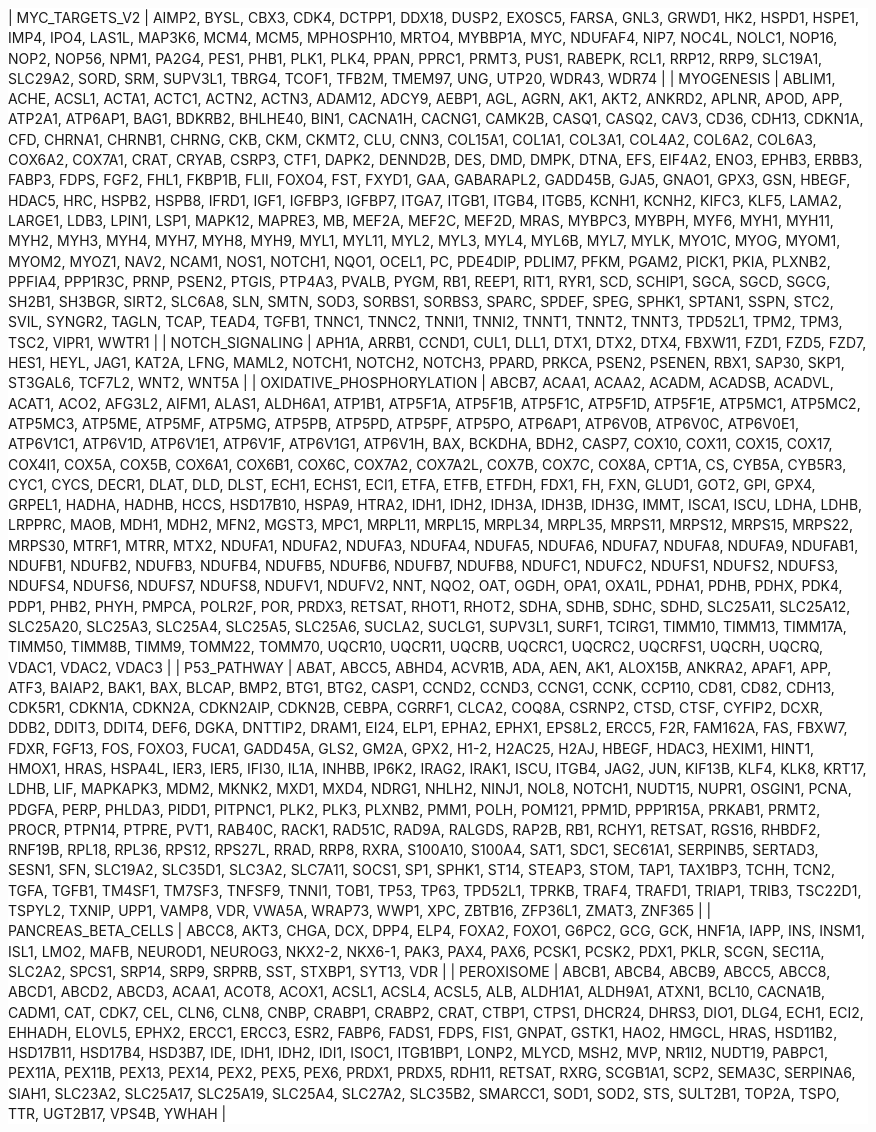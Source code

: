 | MYC_TARGETS_V2 | AIMP2, BYSL, CBX3, CDK4, DCTPP1, DDX18, DUSP2, EXOSC5, FARSA, GNL3, GRWD1, HK2, HSPD1, HSPE1, IMP4, IPO4, LAS1L, MAP3K6, MCM4, MCM5, MPHOSPH10, MRTO4, MYBBP1A, MYC, NDUFAF4, NIP7, NOC4L, NOLC1, NOP16, NOP2, NOP56, NPM1, PA2G4, PES1, PHB1, PLK1, PLK4, PPAN, PPRC1, PRMT3, PUS1, RABEPK, RCL1, RRP12, RRP9, SLC19A1, SLC29A2, SORD, SRM, SUPV3L1, TBRG4, TCOF1, TFB2M, TMEM97, UNG, UTP20, WDR43, WDR74 |
| MYOGENESIS | ABLIM1, ACHE, ACSL1, ACTA1, ACTC1, ACTN2, ACTN3, ADAM12, ADCY9, AEBP1, AGL, AGRN, AK1, AKT2, ANKRD2, APLNR, APOD, APP, ATP2A1, ATP6AP1, BAG1, BDKRB2, BHLHE40, BIN1, CACNA1H, CACNG1, CAMK2B, CASQ1, CASQ2, CAV3, CD36, CDH13, CDKN1A, CFD, CHRNA1, CHRNB1, CHRNG, CKB, CKM, CKMT2, CLU, CNN3, COL15A1, COL1A1, COL3A1, COL4A2, COL6A2, COL6A3, COX6A2, COX7A1, CRAT, CRYAB, CSRP3, CTF1, DAPK2, DENND2B, DES, DMD, DMPK, DTNA, EFS, EIF4A2, ENO3, EPHB3, ERBB3, FABP3, FDPS, FGF2, FHL1, FKBP1B, FLII, FOXO4, FST, FXYD1, GAA, GABARAPL2, GADD45B, GJA5, GNAO1, GPX3, GSN, HBEGF, HDAC5, HRC, HSPB2, HSPB8, IFRD1, IGF1, IGFBP3, IGFBP7, ITGA7, ITGB1, ITGB4, ITGB5, KCNH1, KCNH2, KIFC3, KLF5, LAMA2, LARGE1, LDB3, LPIN1, LSP1, MAPK12, MAPRE3, MB, MEF2A, MEF2C, MEF2D, MRAS, MYBPC3, MYBPH, MYF6, MYH1, MYH11, MYH2, MYH3, MYH4, MYH7, MYH8, MYH9, MYL1, MYL11, MYL2, MYL3, MYL4, MYL6B, MYL7, MYLK, MYO1C, MYOG, MYOM1, MYOM2, MYOZ1, NAV2, NCAM1, NOS1, NOTCH1, NQO1, OCEL1, PC, PDE4DIP, PDLIM7, PFKM, PGAM2, PICK1, PKIA, PLXNB2, PPFIA4, PPP1R3C, PRNP, PSEN2, PTGIS, PTP4A3, PVALB, PYGM, RB1, REEP1, RIT1, RYR1, SCD, SCHIP1, SGCA, SGCD, SGCG, SH2B1, SH3BGR, SIRT2, SLC6A8, SLN, SMTN, SOD3, SORBS1, SORBS3, SPARC, SPDEF, SPEG, SPHK1, SPTAN1, SSPN, STC2, SVIL, SYNGR2, TAGLN, TCAP, TEAD4, TGFB1, TNNC1, TNNC2, TNNI1, TNNI2, TNNT1, TNNT2, TNNT3, TPD52L1, TPM2, TPM3, TSC2, VIPR1, WWTR1 |
| NOTCH_SIGNALING | APH1A, ARRB1, CCND1, CUL1, DLL1, DTX1, DTX2, DTX4, FBXW11, FZD1, FZD5, FZD7, HES1, HEYL, JAG1, KAT2A, LFNG, MAML2, NOTCH1, NOTCH2, NOTCH3, PPARD, PRKCA, PSEN2, PSENEN, RBX1, SAP30, SKP1, ST3GAL6, TCF7L2, WNT2, WNT5A |
| OXIDATIVE_PHOSPHORYLATION | ABCB7, ACAA1, ACAA2, ACADM, ACADSB, ACADVL, ACAT1, ACO2, AFG3L2, AIFM1, ALAS1, ALDH6A1, ATP1B1, ATP5F1A, ATP5F1B, ATP5F1C, ATP5F1D, ATP5F1E, ATP5MC1, ATP5MC2, ATP5MC3, ATP5ME, ATP5MF, ATP5MG, ATP5PB, ATP5PD, ATP5PF, ATP5PO, ATP6AP1, ATP6V0B, ATP6V0C, ATP6V0E1, ATP6V1C1, ATP6V1D, ATP6V1E1, ATP6V1F, ATP6V1G1, ATP6V1H, BAX, BCKDHA, BDH2, CASP7, COX10, COX11, COX15, COX17, COX4I1, COX5A, COX5B, COX6A1, COX6B1, COX6C, COX7A2, COX7A2L, COX7B, COX7C, COX8A, CPT1A, CS, CYB5A, CYB5R3, CYC1, CYCS, DECR1, DLAT, DLD, DLST, ECH1, ECHS1, ECI1, ETFA, ETFB, ETFDH, FDX1, FH, FXN, GLUD1, GOT2, GPI, GPX4, GRPEL1, HADHA, HADHB, HCCS, HSD17B10, HSPA9, HTRA2, IDH1, IDH2, IDH3A, IDH3B, IDH3G, IMMT, ISCA1, ISCU, LDHA, LDHB, LRPPRC, MAOB, MDH1, MDH2, MFN2, MGST3, MPC1, MRPL11, MRPL15, MRPL34, MRPL35, MRPS11, MRPS12, MRPS15, MRPS22, MRPS30, MTRF1, MTRR, MTX2, NDUFA1, NDUFA2, NDUFA3, NDUFA4, NDUFA5, NDUFA6, NDUFA7, NDUFA8, NDUFA9, NDUFAB1, NDUFB1, NDUFB2, NDUFB3, NDUFB4, NDUFB5, NDUFB6, NDUFB7, NDUFB8, NDUFC1, NDUFC2, NDUFS1, NDUFS2, NDUFS3, NDUFS4, NDUFS6, NDUFS7, NDUFS8, NDUFV1, NDUFV2, NNT, NQO2, OAT, OGDH, OPA1, OXA1L, PDHA1, PDHB, PDHX, PDK4, PDP1, PHB2, PHYH, PMPCA, POLR2F, POR, PRDX3, RETSAT, RHOT1, RHOT2, SDHA, SDHB, SDHC, SDHD, SLC25A11, SLC25A12, SLC25A20, SLC25A3, SLC25A4, SLC25A5, SLC25A6, SUCLA2, SUCLG1, SUPV3L1, SURF1, TCIRG1, TIMM10, TIMM13, TIMM17A, TIMM50, TIMM8B, TIMM9, TOMM22, TOMM70, UQCR10, UQCR11, UQCRB, UQCRC1, UQCRC2, UQCRFS1, UQCRH, UQCRQ, VDAC1, VDAC2, VDAC3 |
| P53_PATHWAY | ABAT, ABCC5, ABHD4, ACVR1B, ADA, AEN, AK1, ALOX15B, ANKRA2, APAF1, APP, ATF3, BAIAP2, BAK1, BAX, BLCAP, BMP2, BTG1, BTG2, CASP1, CCND2, CCND3, CCNG1, CCNK, CCP110, CD81, CD82, CDH13, CDK5R1, CDKN1A, CDKN2A, CDKN2AIP, CDKN2B, CEBPA, CGRRF1, CLCA2, COQ8A, CSRNP2, CTSD, CTSF, CYFIP2, DCXR, DDB2, DDIT3, DDIT4, DEF6, DGKA, DNTTIP2, DRAM1, EI24, ELP1, EPHA2, EPHX1, EPS8L2, ERCC5, F2R, FAM162A, FAS, FBXW7, FDXR, FGF13, FOS, FOXO3, FUCA1, GADD45A, GLS2, GM2A, GPX2, H1-2, H2AC25, H2AJ, HBEGF, HDAC3, HEXIM1, HINT1, HMOX1, HRAS, HSPA4L, IER3, IER5, IFI30, IL1A, INHBB, IP6K2, IRAG2, IRAK1, ISCU, ITGB4, JAG2, JUN, KIF13B, KLF4, KLK8, KRT17, LDHB, LIF, MAPKAPK3, MDM2, MKNK2, MXD1, MXD4, NDRG1, NHLH2, NINJ1, NOL8, NOTCH1, NUDT15, NUPR1, OSGIN1, PCNA, PDGFA, PERP, PHLDA3, PIDD1, PITPNC1, PLK2, PLK3, PLXNB2, PMM1, POLH, POM121, PPM1D, PPP1R15A, PRKAB1, PRMT2, PROCR, PTPN14, PTPRE, PVT1, RAB40C, RACK1, RAD51C, RAD9A, RALGDS, RAP2B, RB1, RCHY1, RETSAT, RGS16, RHBDF2, RNF19B, RPL18, RPL36, RPS12, RPS27L, RRAD, RRP8, RXRA, S100A10, S100A4, SAT1, SDC1, SEC61A1, SERPINB5, SERTAD3, SESN1, SFN, SLC19A2, SLC35D1, SLC3A2, SLC7A11, SOCS1, SP1, SPHK1, ST14, STEAP3, STOM, TAP1, TAX1BP3, TCHH, TCN2, TGFA, TGFB1, TM4SF1, TM7SF3, TNFSF9, TNNI1, TOB1, TP53, TP63, TPD52L1, TPRKB, TRAF4, TRAFD1, TRIAP1, TRIB3, TSC22D1, TSPYL2, TXNIP, UPP1, VAMP8, VDR, VWA5A, WRAP73, WWP1, XPC, ZBTB16, ZFP36L1, ZMAT3, ZNF365 |
| PANCREAS_BETA_CELLS | ABCC8, AKT3, CHGA, DCX, DPP4, ELP4, FOXA2, FOXO1, G6PC2, GCG, GCK, HNF1A, IAPP, INS, INSM1, ISL1, LMO2, MAFB, NEUROD1, NEUROG3, NKX2-2, NKX6-1, PAK3, PAX4, PAX6, PCSK1, PCSK2, PDX1, PKLR, SCGN, SEC11A, SLC2A2, SPCS1, SRP14, SRP9, SRPRB, SST, STXBP1, SYT13, VDR |
| PEROXISOME | ABCB1, ABCB4, ABCB9, ABCC5, ABCC8, ABCD1, ABCD2, ABCD3, ACAA1, ACOT8, ACOX1, ACSL1, ACSL4, ACSL5, ALB, ALDH1A1, ALDH9A1, ATXN1, BCL10, CACNA1B, CADM1, CAT, CDK7, CEL, CLN6, CLN8, CNBP, CRABP1, CRABP2, CRAT, CTBP1, CTPS1, DHCR24, DHRS3, DIO1, DLG4, ECH1, ECI2, EHHADH, ELOVL5, EPHX2, ERCC1, ERCC3, ESR2, FABP6, FADS1, FDPS, FIS1, GNPAT, GSTK1, HAO2, HMGCL, HRAS, HSD11B2, HSD17B11, HSD17B4, HSD3B7, IDE, IDH1, IDH2, IDI1, ISOC1, ITGB1BP1, LONP2, MLYCD, MSH2, MVP, NR1I2, NUDT19, PABPC1, PEX11A, PEX11B, PEX13, PEX14, PEX2, PEX5, PEX6, PRDX1, PRDX5, RDH11, RETSAT, RXRG, SCGB1A1, SCP2, SEMA3C, SERPINA6, SIAH1, SLC23A2, SLC25A17, SLC25A19, SLC25A4, SLC27A2, SLC35B2, SMARCC1, SOD1, SOD2, STS, SULT2B1, TOP2A, TSPO, TTR, UGT2B17, VPS4B, YWHAH |